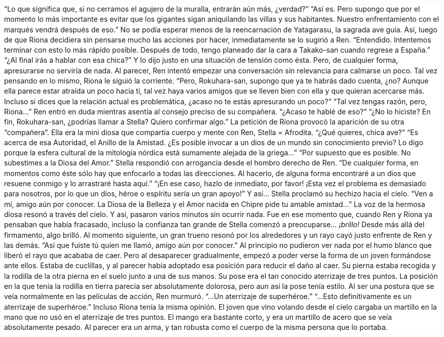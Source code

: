 “Lo que significa que, si no cerramos el agujero de la muralla, entrarán aún más,
¿verdad?”
“Así es. Pero supongo que por el momento lo más importante es evitar que los gigantes sigan aniquilando las villas y sus habitantes. Nuestro enfrentamiento con el marqués vendrá después de eso.”
No se podía esperar menos de la reencarnación de Yatagarasu, la sagrada ave guía.
Así, luego de que Riona decidiera sin pensarse mucho las acciones por hacer, inmediatamente se lo sugirió a Ren.
“Entendido. Intentemos terminar con esto lo más rápido posible. Después de todo, tengo planeado dar la cara a Takako-san cuando regrese a España.”
“¿Al final irás a hablar con esa chica?”
Y lo dijo justo en una situación de tensión como ésta. Pero, de cualquier forma, apresurarse no serviría de nada. Al parecer, Ren intentó empezar una conversación sin relevancia para calmarse un poco. Tal vez pensando en lo mismo, Riona le siguió la corriente.
“Pero, Rokuhara-san, supongo que ya te habrás dado cuenta, ¿no? Aunque ella parece estar atraída un poco hacia ti, tal vez haya varios amigos que se lleven bien con ella y que quieran acercarse más. Incluso si dices que la relación actual es problemática, ¿acaso no te estás apresurando un poco?”
“Tal vez tengas razón, pero, Riona...”
Ren entró en duda mientras asentía al consejo preciso de su compañera. “¿Acaso te hablé de eso?”
“¿No lo hiciste? En fin, Rokuhara-san, ¿podrías llamar a Stella? Quiero confirmar algo.”
La petición de Riona provocó la aparición de su otra “compañera”. Ella era la mini diosa que compartía cuerpo y mente con Ren, Stella = Afrodita.
“¿Qué quieres, chica ave?”
“Es acerca de esa Autoridad, el Anillo de la Amistad. ¿Es posible invocar a un dios de un mundo sin conocimiento previo? Lo digo porque la esfera cultural de la mitología nórdica está sumamente alejada de la griega…”
“Por supuesto que es posible. No subestimes a la Diosa del Amor.” Stella respondió con arrogancia desde el hombro derecho de Ren.
“De cualquier forma, en momentos como éste sólo hay que enfocarlo a todas las direcciones. Al hacerlo, de alguna forma encontraré a un dios que resuene conmigo y lo arrastraré hasta aquí.”
“¡En ese caso, hazlo de inmediato, por favor! ¡Esta vez el problema es demasiado para nosotros, por lo que un dios, héroe o espíritu sería un gran apoyo!”
Y así… Stella proclamó su hechizo hacia el cielo.
“Ven a mí, amigo aún por conocer. La Diosa de la Belleza y el Amor nacida en Chipre pide tu amable amistad…”
La voz de la hermosa diosa resonó a través del cielo. Y así, pasaron varios minutos sin ocurrir nada. Fue en ese momento que, cuando Ren y Riona ya pensaban que había fracasado, incluso la confianza tan grande de Stella comenzó a preocuparse…
*¡brillo!*
Desde más allá del firmamento, algo brilló. Al momento siguiente, un gran trueno resonó por los alrededores y un rayo cayó justo enfrente de Ren y las demás.
“Así que fuiste tú quien me llamó, amigo aún por conocer.”
Al principio no pudieron ver nada por el humo blanco que liberó el rayo que acababa de caer. Pero al desaparecer gradualmente, empezó a poder verse la forma de un joven formándose ante ellos. Estaba de cuclillas, y al parecer había adoptado esa posición para reducir el daño al caer. Su pierna estaba recogida y la rodilla de la otra pierna en el suelo junto a una de sus manos. Su pose era el tan conocido aterrizaje de tres puntos.
La posición en la que tenía la rodilla en tierra parecía ser absolutamente dolorosa, pero aun así la pose tenía estilo. Al ser una postura que se veía normalmente en las películas de acción, Ren murmuró.
“…Un aterrizaje de superhéroe.”
“…Esto definitivamente es un aterrizaje de superhéroe.” Incluso Riona tenía la misma opinión.
El joven que vino volando desde el cielo cargaba un martillo en la mano que no usó en el aterrizaje de tres puntos. El mango era bastante corto, y era un martillo de acero que se veía absolutamente pesado. Al parecer era un arma, y tan robusta como el cuerpo de la misma persona que lo portaba.
